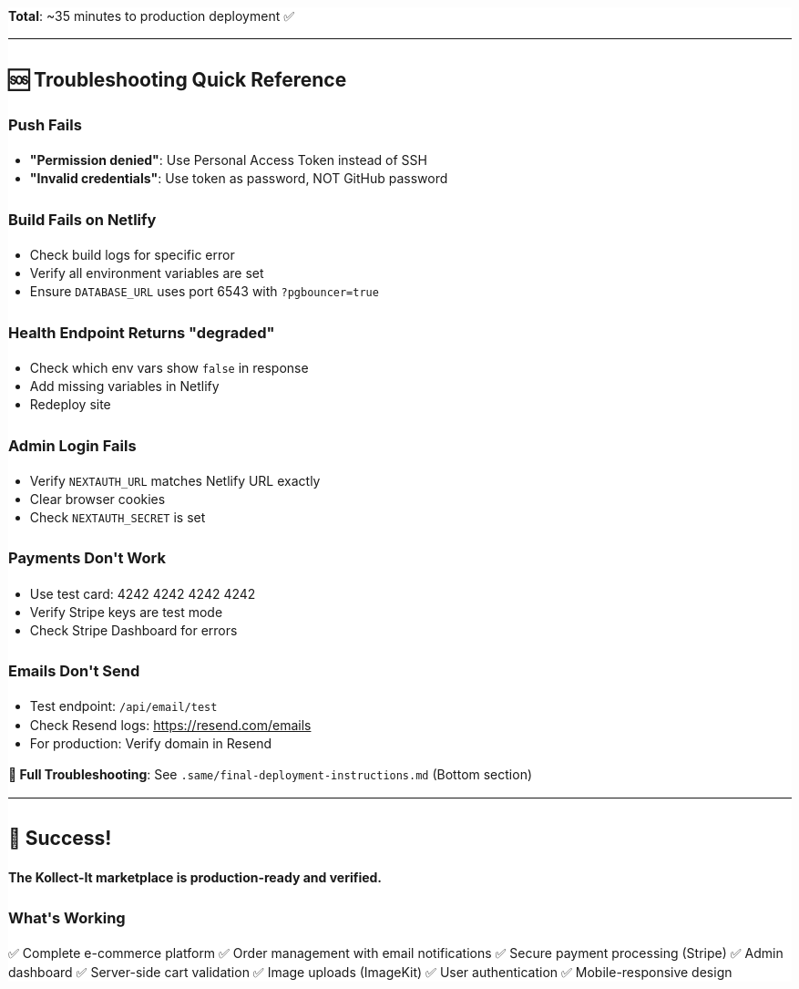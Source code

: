 **Total**: ~35 minutes to production deployment ✅

---

## 🆘 Troubleshooting Quick Reference

### Push Fails
- **"Permission denied"**: Use Personal Access Token instead of SSH
- **"Invalid credentials"**: Use token as password, NOT GitHub password

### Build Fails on Netlify
- Check build logs for specific error
- Verify all environment variables are set
- Ensure `DATABASE_URL` uses port 6543 with `?pgbouncer=true`

### Health Endpoint Returns "degraded"
- Check which env vars show `false` in response
- Add missing variables in Netlify
- Redeploy site

### Admin Login Fails
- Verify `NEXTAUTH_URL` matches Netlify URL exactly
- Clear browser cookies
- Check `NEXTAUTH_SECRET` is set

### Payments Don't Work
- Use test card: 4242 4242 4242 4242
- Verify Stripe keys are test mode
- Check Stripe Dashboard for errors

### Emails Don't Send
- Test endpoint: `/api/email/test`
- Check Resend logs: https://resend.com/emails
- For production: Verify domain in Resend

**📖 Full Troubleshooting**: See `.same/final-deployment-instructions.md` (Bottom section)

---

## 🎉 Success!

**The Kollect-It marketplace is production-ready and verified.**

### What's Working
✅ Complete e-commerce platform
✅ Order management with email notifications
✅ Secure payment processing (Stripe)
✅ Admin dashboard
✅ Server-side cart validation
✅ Image uploads (ImageKit)
✅ User authentication
✅ Mobile-responsive design
